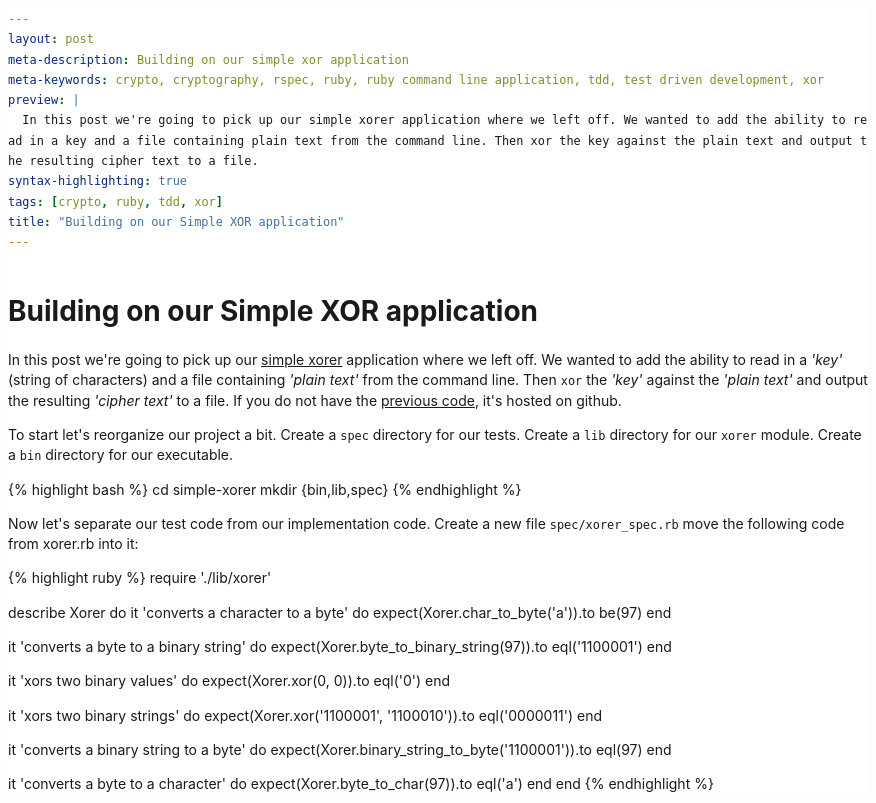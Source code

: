 ```yaml
---
layout: post
meta-description: Building on our simple xor application
meta-keywords: crypto, cryptography, rspec, ruby, ruby command line application, tdd, test driven development, xor
preview: |
  In this post we're going to pick up our simple xorer application where we left off. We wanted to add the ability to read in a key and a file containing plain text from the command line. Then xor the key against the plain text and output the resulting cipher text to a file.
syntax-highlighting: true
tags: [crypto, ruby, tdd, xor]
title: "Building on our Simple XOR application"
---
```


# Building on our Simple XOR application

In this post we're going to pick up our <a href="http://matt.weppler.me/2014/09/17/simple-xorer.html" target="_blank">simple xorer</a> application where we left off. We wanted to add the ability to read in a _'key'_ (string of characters) and a file containing _'plain text'_ from the command line. Then `xor` the _'key'_ against the _'plain text'_ and output the resulting _'cipher text'_ to a file. If you do not have the <a href="https://github.com/mweppler/simple-xorer" target="_blank">previous code</a>, it's hosted on github.

To start let's reorganize our project a bit. Create a `spec` directory for our tests. Create a `lib` directory for our `xorer` module. Create a `bin` directory for our executable.

{% highlight bash %}
cd simple-xorer
mkdir {bin,lib,spec}
{% endhighlight %}

Now let's separate our test code from our implementation code. Create a new file `spec/xorer_spec.rb` move the following code from xorer.rb into it:

{% highlight ruby %}
require './lib/xorer'

describe Xorer do
  it 'converts a character to a byte' do
    expect(Xorer.char_to_byte('a')).to be(97)
  end

  it 'converts a byte to a binary string' do
    expect(Xorer.byte_to_binary_string(97)).to eql('1100001')
  end

  it 'xors two binary values' do
    expect(Xorer.xor(0, 0)).to eql('0')
  end

  it 'xors two binary strings' do
    expect(Xorer.xor('1100001', '1100010')).to eql('0000011')
  end

  it 'converts a binary string to a byte' do
    expect(Xorer.binary_string_to_byte('1100001')).to eql(97)
  end

  it 'converts a byte to a character' do
    expect(Xorer.byte_to_char(97)).to eql('a')
  end
end
{% endhighlight %}
